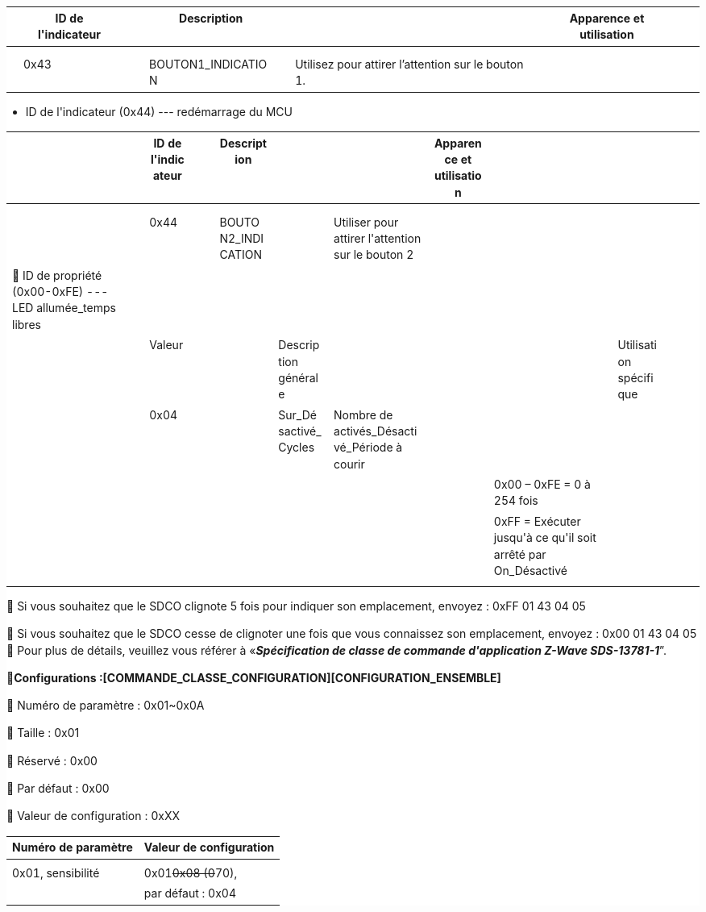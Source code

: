 |   | ID de l'indicateur |   |   | Description         |   |                                                    | Apparence et utilisation |   |   |
| - | ------------------ | - | - | ------------------- | - | -------------------------------------------------- | ------------------------ | - | - |
|   |                    |   |   |                     |   |                                                    |                          |   |   |
|   |                    |   |   |                     |   |                                                    |                          |   |   |
|   | 0x43               |   |   | BOUTON1\_INDICATION |   | Utilisez pour attirer l’attention sur le bouton 1. |                          |   |   |

* ID de l'indicateur (0x44) --- redémarrage du MCU

|                                                             |   | ID de l'indicateur |   |   | Description         |                        |                                                   | Apparence et utilisation |                                                                |                        |   |   |   |
| ----------------------------------------------------------- | - | ------------------ | - | - | ------------------- | ---------------------- | ------------------------------------------------- | ------------------------ | -------------------------------------------------------------- | ---------------------- | - | - | - |
|                                                             |   |                    |   |   |                     |                        |                                                   |                          |                                                                |                        |   |   |   |
|                                                             |   |                    |   |   |                     |                        |                                                   |                          |                                                                |                        |   |   |   |
|                                                             |   | 0x44               |   |   | BOUTON2\_INDICATION |                        | Utiliser pour attirer l'attention sur le bouton 2 |                          |                                                                |                        |   |   |   |
|  ID de propriété (0x00-0xFE) --- LED allumée\_temps libres |   |                    |   |   |                     |                        |                                                   |                          |                                                                |                        |   |   |   |
|                                                             |   | Valeur             |   |   |                     | Description générale   |                                                   |                          |                                                                | Utilisation spécifique |   |   |   |
|                                                             |   | 0x04               |   |   |                     | Sur\_Désactivé\_Cycles | Nombre de activés\_Désactivé\_Période à courir    |                          |                                                                |                        |   |   |   |
|                                                             |   |                    |   |   |                     |                        |                                                   |                          | 0x00 – 0xFE = 0 à 254 fois                                     |                        |   |   |   |
|                                                             |   |                    |   |   |                     |                        |                                                   |                          | 0xFF = Exécuter jusqu'à ce qu'il soit arrêté par On\_Désactivé |                        |   |   |   |
|                                                             |   |                    |   |   |                     |                        |                                                   |                          |                                                                |                        |   |   |   |

 Si vous souhaitez que le SDCO clignote 5 fois pour indiquer son emplacement, envoyez : 0xFF 01 43 04 05

 Si vous souhaitez que le SDCO cesse de clignoter une fois que vous connaissez son emplacement, envoyez : 0x00 01 43 04 05  Pour plus de détails, veuillez vous référer à «_**Spécification de classe de commande d'application Z-Wave SDS-13781-1**_”.

**Configurations :\[COMMANDE\_CLASSE\_CONFIGURATION]\[CONFIGURATION\_ENSEMBLE]**

 Numéro de paramètre : 0x01\~0x0A

 Taille : 0x01

 Réservé : 0x00

 Par défaut : 0x00

 Valeur de configuration : 0xXX

| Numéro de paramètre | Valeur de configuration |
| ------------------- | ----------------------- |
|                     |                         |
| 0x01, sensibilité   | 0x01~~0x08 (0~~70),     |
|                     | par défaut : 0x04       |
